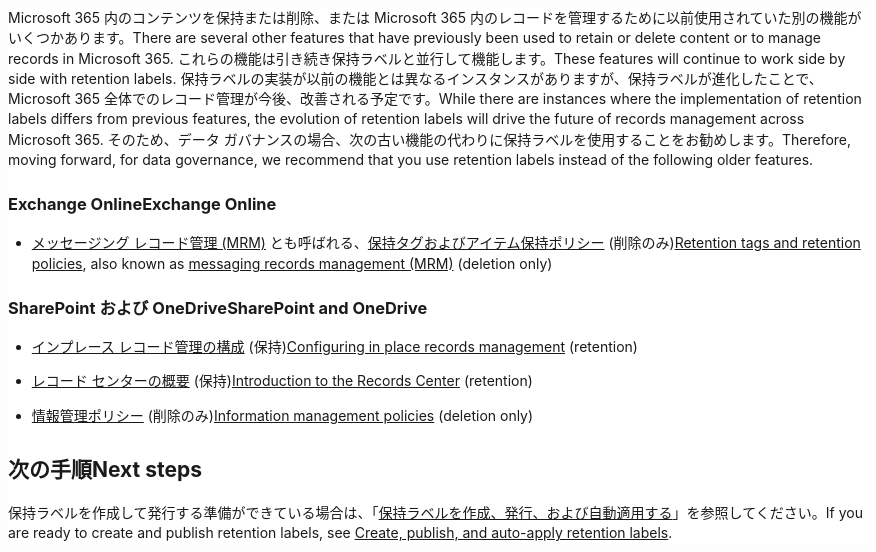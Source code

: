 <span data-ttu-id="3a401-335">Microsoft 365 内のコンテンツを保持または削除、または Microsoft 365 内のレコードを管理するために以前使用されていた別の機能がいくつかあります。</span><span class="sxs-lookup"><span data-stu-id="3a401-335">There are several other features that have previously been used to retain or delete content or to manage records in Microsoft 365.</span></span> <span data-ttu-id="3a401-336">これらの機能は引き続き保持ラベルと並行して機能します。</span><span class="sxs-lookup"><span data-stu-id="3a401-336">These features will continue to work side by side with retention labels.</span></span> <span data-ttu-id="3a401-337">保持ラベルの実装が以前の機能とは異なるインスタンスがありますが、保持ラベルが進化したことで、Microsoft 365 全体でのレコード管理が今後、改善される予定です。</span><span class="sxs-lookup"><span data-stu-id="3a401-337">While there are instances where the implementation of retention labels differs from previous features, the evolution of retention labels will drive the future of records management across Microsoft 365.</span></span> <span data-ttu-id="3a401-338">そのため、データ ガバナンスの場合、次の古い機能の代わりに保持ラベルを使用することをお勧めします。</span><span class="sxs-lookup"><span data-stu-id="3a401-338">Therefore, moving forward, for data governance, we recommend that you use retention labels instead of the following older features.</span></span>
  
### <a name="exchange-online"></a><span data-ttu-id="3a401-339">Exchange Online</span><span class="sxs-lookup"><span data-stu-id="3a401-339">Exchange Online</span></span>

- <span data-ttu-id="3a401-340">[メッセージング レコード管理 (MRM)](https://go.microsoft.com/fwlink/?linkid=846126) とも呼ばれる、[保持タグおよびアイテム保持ポリシー](https://go.microsoft.com/fwlink/?linkid=846125) (削除のみ)</span><span class="sxs-lookup"><span data-stu-id="3a401-340">[Retention tags and retention policies](https://go.microsoft.com/fwlink/?linkid=846125), also known as [messaging records management (MRM)](https://go.microsoft.com/fwlink/?linkid=846126) (deletion only)</span></span> 
    
### <a name="sharepoint-and-onedrive"></a><span data-ttu-id="3a401-341">SharePoint および OneDrive</span><span class="sxs-lookup"><span data-stu-id="3a401-341">SharePoint and OneDrive</span></span>

- <span data-ttu-id="3a401-342">[インプレース レコード管理の構成](https://support.office.com/article/7707a878-780c-4be6-9cb0-9718ecde050a) (保持)</span><span class="sxs-lookup"><span data-stu-id="3a401-342">[Configuring in place records management](https://support.office.com/article/7707a878-780c-4be6-9cb0-9718ecde050a) (retention)</span></span> 
    
- <span data-ttu-id="3a401-343">[レコード センターの概要](https://support.office.com/article/bae6ca5a-7b19-40e0-b433-e3613a747c2c) (保持)</span><span class="sxs-lookup"><span data-stu-id="3a401-343">[Introduction to the Records Center](https://support.office.com/article/bae6ca5a-7b19-40e0-b433-e3613a747c2c) (retention)</span></span> 
    
- <span data-ttu-id="3a401-344">[情報管理ポリシー](intro-to-info-mgmt-policies.md) (削除のみ)</span><span class="sxs-lookup"><span data-stu-id="3a401-344">[Information management policies](intro-to-info-mgmt-policies.md) (deletion only)</span></span> 
    
## <a name="next-steps"></a><span data-ttu-id="3a401-345">次の手順</span><span class="sxs-lookup"><span data-stu-id="3a401-345">Next steps</span></span>

<span data-ttu-id="3a401-346">保持ラベルを作成して発行する準備ができている場合は、「[保持ラベルを作成、発行、および自動適用する](create-retention-labels.md)」を参照してください。</span><span class="sxs-lookup"><span data-stu-id="3a401-346">If you are ready to create and publish retention labels, see [Create, publish, and auto-apply retention labels](create-retention-labels.md).</span></span>
